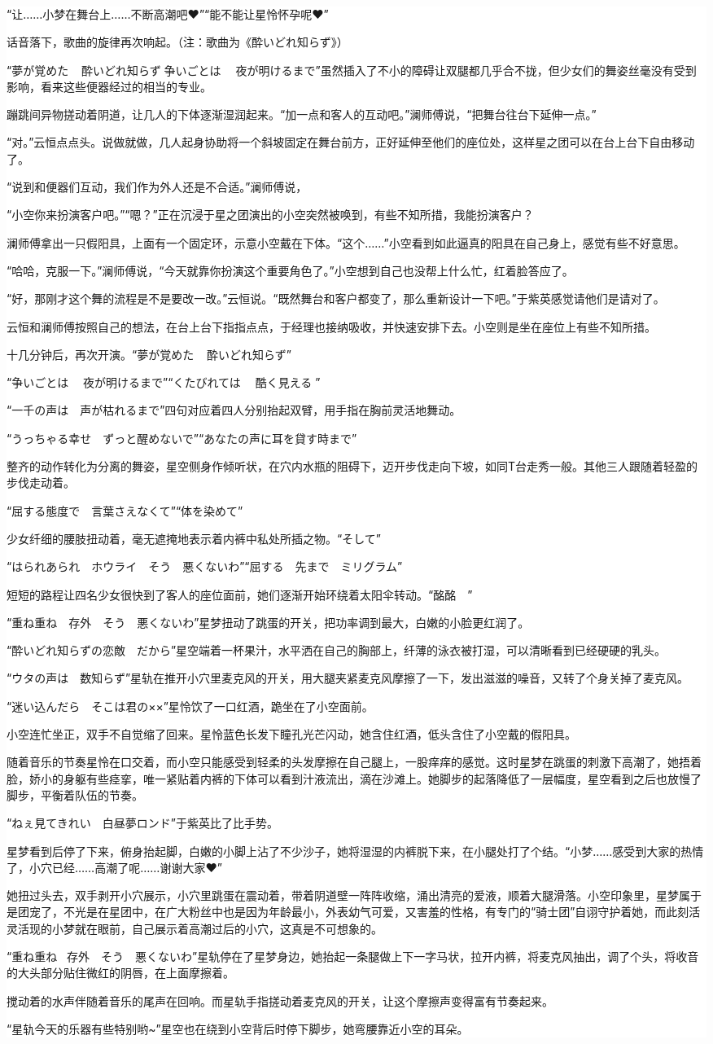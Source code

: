 “让……小梦在舞台上……不断高潮吧❤”“能不能让星怜怀孕呢❤”

话音落下，歌曲的旋律再次响起。（注：歌曲为《酔いどれ知らず》）

“夢が覚めた    酔いどれ知らず 争いごとは　 夜が明けるまで”虽然插入了不小的障碍让双腿都几乎合不拢，但少女们的舞姿丝毫没有受到影响，看来这些便器经过的相当的专业。

蹦跳间异物搓动着阴道，让几人的下体逐渐湿润起来。“加一点和客人的互动吧。”澜师傅说，“把舞台往台下延伸一点。”

“对。”云恒点点头。说做就做，几人起身协助将一个斜坡固定在舞台前方，正好延伸至他们的座位处，这样星之团可以在台上台下自由移动了。

“说到和便器们互动，我们作为外人还是不合适。”澜师傅说，

“小空你来扮演客户吧。”“嗯？”正在沉浸于星之团演出的小空突然被唤到，有些不知所措，我能扮演客户？

澜师傅拿出一只假阳具，上面有一个固定环，示意小空戴在下体。“这个……”小空看到如此逼真的阳具在自己身上，感觉有些不好意思。

“哈哈，克服一下。”澜师傅说，“今天就靠你扮演这个重要角色了。”小空想到自己也没帮上什么忙，红着脸答应了。

“好，那刚才这个舞的流程是不是要改一改。”云恒说。“既然舞台和客户都变了，那么重新设计一下吧。”于紫英感觉请他们是请对了。

云恒和澜师傅按照自己的想法，在台上台下指指点点，于经理也接纳吸收，并快速安排下去。小空则是坐在座位上有些不知所措。

十几分钟后，再次开演。“夢が覚めた    酔いどれ知らず”

“争いごとは　 夜が明けるまで”“くたびれては　 酷く見える ”

“一千の声は　声が枯れるまで”四句对应着四人分别抬起双臂，用手指在胸前灵活地舞动。

“うっちゃる幸せ　ずっと醒めないで”“あなたの声に耳を貸す時まで”

整齐的动作转化为分离的舞姿，星空侧身作倾听状，在穴内水瓶的阻碍下，迈开步伐走向下坡，如同T台走秀一般。其他三人跟随着轻盈的步伐走动着。

“屈する態度で　言葉さえなくて”“体を染めて”

少女纤细的腰肢扭动着，毫无遮掩地表示着内裤中私处所插之物。“そして”

“はられあられ　ホウライ　そう　悪くないわ”“屈する　先まで　ミリグラム”

短短的路程让四名少女很快到了客人的座位面前，她们逐渐开始环绕着太阳伞转动。“酩酩　”

“重ね重ね　存外　そう　悪くないわ”星梦扭动了跳蛋的开关，把功率调到最大，白嫩的小脸更红润了。

“酔いどれ知らずの恋敵　だから”星空端着一杯果汁，水平洒在自己的胸部上，纤薄的泳衣被打湿，可以清晰看到已经硬硬的乳头。

“ウタの声は　数知らず”星轨在推开小穴里麦克风的开关，用大腿夹紧麦克风摩擦了一下，发出滋滋的噪音，又转了个身关掉了麦克风。

“迷い込んだら　そこは君の××”星怜饮了一口红酒，跪坐在了小空面前。

小空连忙坐正，双手不自觉缩了回来。星怜蓝色长发下瞳孔光芒闪动，她含住红酒，低头含住了小空戴的假阳具。

随着音乐的节奏星怜在口交着，而小空只能感受到轻柔的头发摩擦在自己腿上，一股痒痒的感觉。这时星梦在跳蛋的刺激下高潮了，她捂着脸，娇小的身躯有些痉挛，唯一紧贴着内裤的下体可以看到汁液流出，滴在沙滩上。她脚步的起落降低了一层幅度，星空看到之后也放慢了脚步，平衡着队伍的节奏。

“ねぇ見てきれい　白昼夢ロンド”于紫英比了比手势。

星梦看到后停了下来，俯身抬起脚，白嫩的小脚上沾了不少沙子，她将湿湿的内裤脱下来，在小腿处打了个结。“小梦……感受到大家的热情了，小穴已经……高潮了呢……谢谢大家❤”

她扭过头去，双手剥开小穴展示，小穴里跳蛋在震动着，带着阴道壁一阵阵收缩，涌出清亮的爱液，顺着大腿滑落。小空印象里，星梦属于是团宠了，不光是在星团中，在广大粉丝中也是因为年龄最小，外表幼气可爱，又害羞的性格，有专门的“骑士团”自诩守护着她，而此刻活灵活现的小梦就在眼前，自己展示着高潮过后的小穴，这真是不可想象的。

“重ね重ね   存外　そう　悪くないわ”星轨停在了星梦身边，她抬起一条腿做上下一字马状，拉开内裤，将麦克风抽出，调了个头，将收音的大头部分贴住微红的阴唇，在上面摩擦着。

搅动着的水声伴随着音乐的尾声在回响。而星轨手指搓动着麦克风的开关，让这个摩擦声变得富有节奏起来。

“星轨今天的乐器有些特别哟~”星空也在绕到小空背后时停下脚步，她弯腰靠近小空的耳朵。
